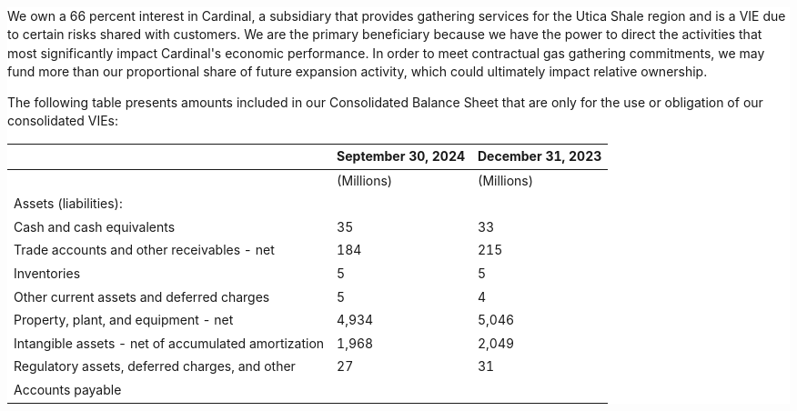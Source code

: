 <p>We own a 66 percent interest in Cardinal, a subsidiary that provides gathering services for the Utica Shale region and is a VIE due to certain risks shared with customers. We are the primary beneficiary because we have the power to direct the activities that most significantly impact Cardinal's economic performance. In order to meet contractual gas gathering commitments, we may fund more than our proportional share of future expansion activity, which could ultimately impact relative ownership.</p>
<p>The following table presents amounts included in our Consolidated Balance Sheet that are only for the use or obligation of our consolidated VIEs:</p>
<table>
<thead>
<tr>
<th></th>
<th>September 30, 2024</th>
<th>December 31, 2023</th>
</tr>
</thead>
<tbody>
<tr>
<td></td>
<td>(Millions)</td>
<td>(Millions)</td>
</tr>
<tr>
<td>Assets (liabilities):</td>
<td></td>
<td></td>
</tr>
<tr>
<td>Cash and cash equivalents</td>
<td>35</td>
<td>33</td>
</tr>
<tr>
<td>Trade accounts and other receivables - net</td>
<td>184</td>
<td>215</td>
</tr>
<tr>
<td>Inventories</td>
<td>5</td>
<td>5</td>
</tr>
<tr>
<td>Other current assets and deferred charges</td>
<td>5</td>
<td>4</td>
</tr>
<tr>
<td>Property, plant, and equipment - net</td>
<td>4,934</td>
<td>5,046</td>
</tr>
<tr>
<td>Intangible assets - net of accumulated amortization</td>
<td>1,968</td>
<td>2,049</td>
</tr>
<tr>
<td>Regulatory assets, deferred charges, and other</td>
<td>27</td>
<td>31</td>
</tr>
<tr>
<td>Accounts payable</td>